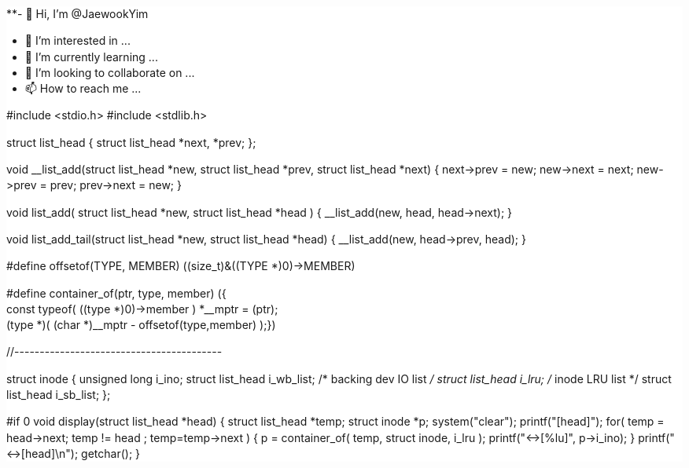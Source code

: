 **- 👋 Hi, I’m @JaewookYim
- 👀 I’m interested in ...
- 🌱 I’m currently learning ...
- 💞️ I’m looking to collaborate on ...
- 📫 How to reach me ...


#include <stdio.h>
#include <stdlib.h>

struct list_head {
	struct list_head *next, *prev;
};

void __list_add(struct list_head *new,
		struct list_head *prev,
		struct list_head *next)
{
	next->prev = new;
	new->next = next;
	new->prev = prev;
	prev->next = new;
}

void list_add( struct list_head *new, 
		struct list_head *head )
{
	__list_add(new, head, head->next);
}

void list_add_tail(struct list_head *new, struct list_head *head)
{
    __list_add(new, head->prev, head);
}

#define offsetof(TYPE, MEMBER)	((size_t)&((TYPE *)0)->MEMBER)

#define container_of(ptr, type, member) ({			\
	const typeof( ((type *)0)->member ) *__mptr = (ptr);	\
	(type *)( (char *)__mptr - offsetof(type,member) );})

//-----------------------------------------

struct inode
{
	unsigned long       i_ino;
	struct list_head    i_wb_list;  /* backing dev IO list */
	struct list_head    i_lru;      /* inode LRU list */
	struct list_head    i_sb_list;
};

#if 0
void display(struct list_head *head)
{
	struct list_head *temp;
	struct inode *p;
	system("clear");
	printf("[head]");
	for( temp = head->next; temp != head ; temp=temp->next )
	{
		p = container_of( temp, struct inode, i_lru );
		printf("<->[%lu]", p->i_ino);
	}
	printf("<->[head]\n");
	getchar();
}
